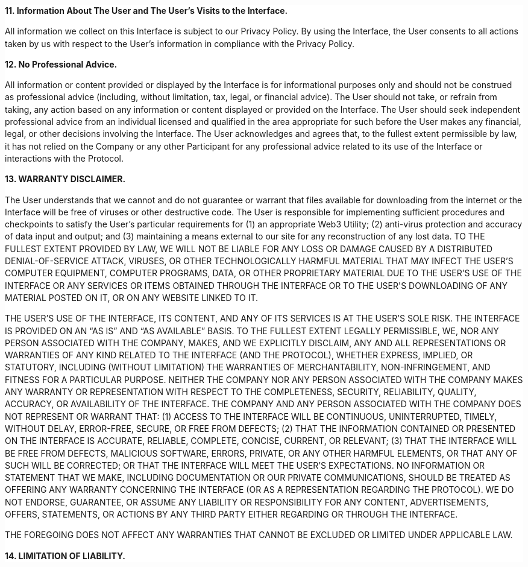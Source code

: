 **11. Information About The User and The User’s Visits to the Interface.**

All information we collect on this Interface is subject to our Privacy Policy. By using the Interface, the User consents to all actions taken by us with respect to the User’s information in compliance with the Privacy Policy.&#x20;

**12. No Professional Advice.**

All information or content provided or displayed by the Interface is for informational purposes only and should not be construed as professional advice (including, without limitation, tax, legal, or financial advice). The User should not take, or refrain from taking, any action based on any information or content displayed or provided on the Interface. The User should seek independent professional advice from an individual licensed and qualified in the area appropriate for such before the User makes any financial, legal, or other decisions involving the Interface. The User acknowledges and agrees that, to the fullest extent permissible by law, it has not relied on the Company or any other Participant for any professional advice related to its use of the Interface or interactions with the Protocol.

**13. WARRANTY DISCLAIMER.**

The User understands that we cannot and do not guarantee or warrant that files available for downloading from the internet or the Interface will be free of viruses or other destructive code. The User is responsible for implementing sufficient procedures and checkpoints to satisfy the User’s particular requirements for (1) an appropriate Web3 Utility; (2) anti-virus protection and accuracy of data input and output; and (3) maintaining a means external to our site for any reconstruction of any lost data. TO THE FULLEST EXTENT PROVIDED BY LAW, WE WILL NOT BE LIABLE FOR ANY LOSS OR DAMAGE CAUSED BY A DISTRIBUTED DENIAL-OF-SERVICE ATTACK, VIRUSES, OR OTHER TECHNOLOGICALLY HARMFUL MATERIAL THAT MAY INFECT THE USER’S COMPUTER EQUIPMENT, COMPUTER PROGRAMS, DATA, OR OTHER PROPRIETARY MATERIAL DUE TO THE USER’S USE OF THE INTERFACE OR ANY SERVICES OR ITEMS OBTAINED THROUGH THE INTERFACE OR TO THE USER'S DOWNLOADING OF ANY MATERIAL POSTED ON IT, OR ON ANY WEBSITE LINKED TO IT.

THE USER’S USE OF THE INTERFACE, ITS CONTENT, AND ANY OF ITS SERVICES IS AT THE USER’S SOLE RISK. THE INTERFACE IS PROVIDED ON AN “AS IS” AND “AS AVAILABLE” BASIS. TO THE FULLEST EXTENT LEGALLY PERMISSIBLE, WE, NOR ANY PERSON ASSOCIATED WITH THE COMPANY, MAKES, AND WE EXPLICITLY DISCLAIM, ANY AND ALL REPRESENTATIONS OR WARRANTIES OF ANY KIND RELATED TO THE INTERFACE (AND THE PROTOCOL), WHETHER EXPRESS, IMPLIED, OR STATUTORY, INCLUDING (WITHOUT LIMITATION) THE WARRANTIES OF MERCHANTABILITY, NON-INFRINGEMENT, AND FITNESS FOR A PARTICULAR PURPOSE. NEITHER THE COMPANY NOR ANY PERSON ASSOCIATED WITH THE COMPANY MAKES ANY WARRANTY OR REPRESENTATION WITH RESPECT TO THE COMPLETENESS, SECURITY, RELIABILITY, QUALITY, ACCURACY, OR AVAILABILITY OF THE INTERFACE. THE COMPANY AND ANY PERSON ASSOCIATED WITH THE COMPANY DOES NOT REPRESENT OR WARRANT THAT: (1) ACCESS TO THE INTERFACE WILL BE CONTINUOUS, UNINTERRUPTED, TIMELY, WITHOUT DELAY, ERROR-FREE, SECURE, OR FREE FROM DEFECTS; (2) THAT THE INFORMATION CONTAINED OR PRESENTED ON THE INTERFACE IS ACCURATE, RELIABLE, COMPLETE, CONCISE, CURRENT, OR RELEVANT; (3) THAT THE INTERFACE WILL BE FREE FROM DEFECTS, MALICIOUS SOFTWARE, ERRORS, PRIVATE, OR ANY OTHER HARMFUL ELEMENTS, OR THAT ANY OF SUCH WILL BE CORRECTED; OR THAT THE INTERFACE WILL MEET THE USER’S EXPECTATIONS. NO INFORMATION OR STATEMENT THAT WE MAKE, INCLUDING DOCUMENTATION OR OUR PRIVATE COMMUNICATIONS, SHOULD BE TREATED AS OFFERING ANY WARRANTY CONCERNING THE INTERFACE (OR AS A REPRESENTATION REGARDING THE PROTOCOL). WE DO NOT ENDORSE, GUARANTEE, OR ASSUME ANY LIABILITY OR RESPONSIBILITY FOR ANY CONTENT, ADVERTISEMENTS, OFFERS, STATEMENTS, OR ACTIONS BY ANY THIRD PARTY EITHER REGARDING OR THROUGH THE INTERFACE.&#x20;

THE FOREGOING DOES NOT AFFECT ANY WARRANTIES THAT CANNOT BE EXCLUDED OR LIMITED UNDER APPLICABLE LAW.

**14. LIMITATION OF LIABILITY.**
